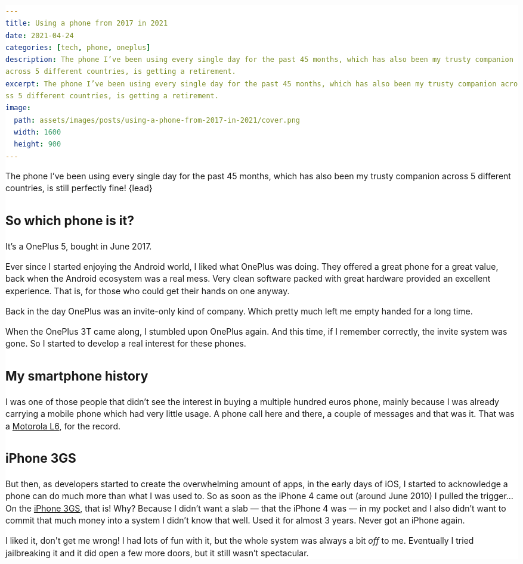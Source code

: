 ```yaml
---
title: Using a phone from 2017 in 2021
date: 2021-04-24
categories: [tech, phone, oneplus]
description: The phone I’ve been using every single day for the past 45 months, which has also been my trusty companion across 5 different countries, is getting a retirement.
excerpt: The phone I’ve been using every single day for the past 45 months, which has also been my trusty companion across 5 different countries, is getting a retirement.
image:
  path: assets/images/posts/using-a-phone-from-2017-in-2021/cover.png
  width: 1600
  height: 900
---
```


The phone I’ve been using every single day for the past 45 months, which has also been my trusty companion across 5 different countries, is still perfectly fine!
{lead}

## So which phone is it?
It’s a OnePlus 5, bought in June 2017.

Ever since I started enjoying the Android world, I liked what OnePlus was doing. They offered a great phone for a great value, back when the Android ecosystem was a real mess. Very clean software packed with great hardware provided an excellent experience. That is, for those who could get their hands on one anyway.

Back in the day OnePlus was an invite-only kind of company. Which pretty much left me empty handed for a long time.

When the OnePlus 3T came along, I stumbled upon OnePlus again. And this time, if I remember correctly, the invite system was gone. So I started to develop a real interest for these phones.

## My smartphone history
I was one of those people that didn’t see the interest in buying a multiple hundred euros phone, mainly because I was already carrying a mobile phone which had very little usage. A phone call here and there, a couple of messages and that was it. That was a [Motorola L6](https://www.gsmarena.com/motorola_l6-1118.php), for the record.

## iPhone 3GS
But then, as developers started to create the overwhelming amount of apps, in the early days of iOS, I started to acknowledge a phone can do much more than what I was used to. So as soon as the iPhone 4 came out (around June 2010) I pulled the trigger… On the [iPhone 3GS](https://www.gsmarena.com/apple_iphone_3gs-2826.php), that is! Why? Because I didn’t want a slab — that the iPhone 4 was — in my pocket and I also didn’t want to commit that much money into a system I didn’t know that well. Used it for almost 3 years. Never got an iPhone again.

I liked it, don't get me wrong! I had lots of fun with it, but the whole system was always a bit *off* to me. Eventually I tried jailbreaking it and it did open a few more doors, but it still wasn’t spectacular.
